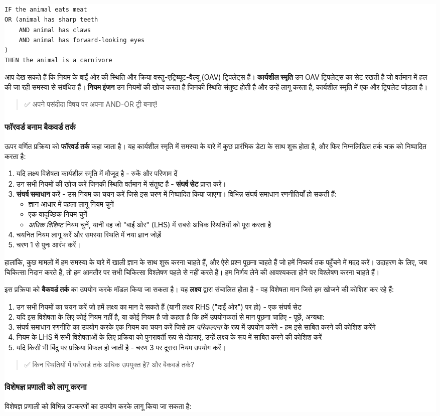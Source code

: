 ```
IF the animal eats meat
OR (animal has sharp teeth
    AND animal has claws
    AND animal has forward-looking eyes
) 
THEN the animal is a carnivore
```

आप देख सकते हैं कि नियम के बाईं ओर की स्थिति और क्रिया वस्तु-एट्रिब्यूट-वैल्यू (OAV) ट्रिपलेट्स हैं। **कार्यशील स्मृति** उन OAV ट्रिपलेट्स का सेट रखती है जो वर्तमान में हल की जा रही समस्या से संबंधित हैं। **नियम इंजन** उन नियमों की खोज करता है जिनकी स्थिति संतुष्ट होती है और उन्हें लागू करता है, कार्यशील स्मृति में एक और ट्रिपलेट जोड़ता है।

> ✅ अपने पसंदीदा विषय पर अपना AND-OR ट्री बनाएं!

### फॉरवर्ड बनाम बैकवर्ड तर्क

ऊपर वर्णित प्रक्रिया को **फॉरवर्ड तर्क** कहा जाता है। यह कार्यशील स्मृति में समस्या के बारे में कुछ प्रारंभिक डेटा के साथ शुरू होता है, और फिर निम्नलिखित तर्क चक्र को निष्पादित करता है:

1. यदि लक्ष्य विशेषता कार्यशील स्मृति में मौजूद है - रुकें और परिणाम दें
2. उन सभी नियमों की खोज करें जिनकी स्थिति वर्तमान में संतुष्ट है - **संघर्ष सेट** प्राप्त करें।
3. **संघर्ष समाधान** करें - उस नियम का चयन करें जिसे इस चरण में निष्पादित किया जाएगा। विभिन्न संघर्ष समाधान रणनीतियाँ हो सकती हैं:
   - ज्ञान आधार में पहला लागू नियम चुनें
   - एक यादृच्छिक नियम चुनें
   - *अधिक विशिष्ट* नियम चुनें, यानी वह जो "बाईं ओर" (LHS) में सबसे अधिक स्थितियों को पूरा करता है
4. चयनित नियम लागू करें और समस्या स्थिति में नया ज्ञान जोड़ें
5. चरण 1 से पुनः आरंभ करें।

हालांकि, कुछ मामलों में हम समस्या के बारे में खाली ज्ञान के साथ शुरू करना चाहते हैं, और ऐसे प्रश्न पूछना चाहते हैं जो हमें निष्कर्ष तक पहुँचने में मदद करें। उदाहरण के लिए, जब चिकित्सा निदान करते हैं, तो हम आमतौर पर सभी चिकित्सा विश्लेषण पहले से नहीं करते हैं। हम निर्णय लेने की आवश्यकता होने पर विश्लेषण करना चाहते हैं।

इस प्रक्रिया को **बैकवर्ड तर्क** का उपयोग करके मॉडल किया जा सकता है। यह **लक्ष्य** द्वारा संचालित होता है - वह विशेषता मान जिसे हम खोजने की कोशिश कर रहे हैं:

1. उन सभी नियमों का चयन करें जो हमें लक्ष्य का मान दे सकते हैं (यानी लक्ष्य RHS ("दाईं ओर") पर हो) - एक संघर्ष सेट
1. यदि इस विशेषता के लिए कोई नियम नहीं है, या कोई नियम है जो कहता है कि हमें उपयोगकर्ता से मान पूछना चाहिए - पूछें, अन्यथा:
1. संघर्ष समाधान रणनीति का उपयोग करके एक नियम का चयन करें जिसे हम *परिकल्पना* के रूप में उपयोग करेंगे - हम इसे साबित करने की कोशिश करेंगे
1. नियम के LHS में सभी विशेषताओं के लिए प्रक्रिया को पुनरावर्ती रूप से दोहराएं, उन्हें लक्ष्य के रूप में साबित करने की कोशिश करें
1. यदि किसी भी बिंदु पर प्रक्रिया विफल हो जाती है - चरण 3 पर दूसरा नियम उपयोग करें।

> ✅ किन स्थितियों में फॉरवर्ड तर्क अधिक उपयुक्त है? और बैकवर्ड तर्क?

### विशेषज्ञ प्रणाली को लागू करना

विशेषज्ञ प्रणाली को विभिन्न उपकरणों का उपयोग करके लागू किया जा सकता है:

